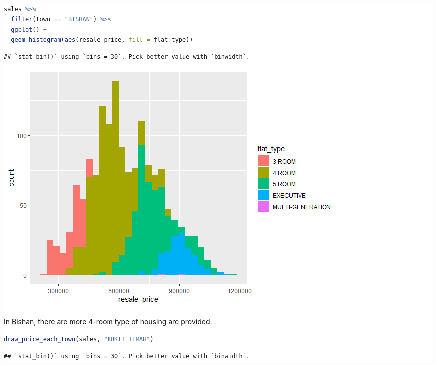 ``` r
sales %>% 
  filter(town == "BISHAN") %>% 
  ggplot() +
  geom_histogram(aes(resale_price, fill = flat_type))
```

    ## `stat_bin()` using `bins = 30`. Pick better value with `binwidth`.

![](assignment1_files/figure-gfm/unnamed-chunk-26-1.png)

In Bishan, there are more 4-room type of housing are provided.

``` r
draw_price_each_town(sales, "BUKIT TIMAH")
```

    ## `stat_bin()` using `bins = 30`. Pick better value with `binwidth`.
